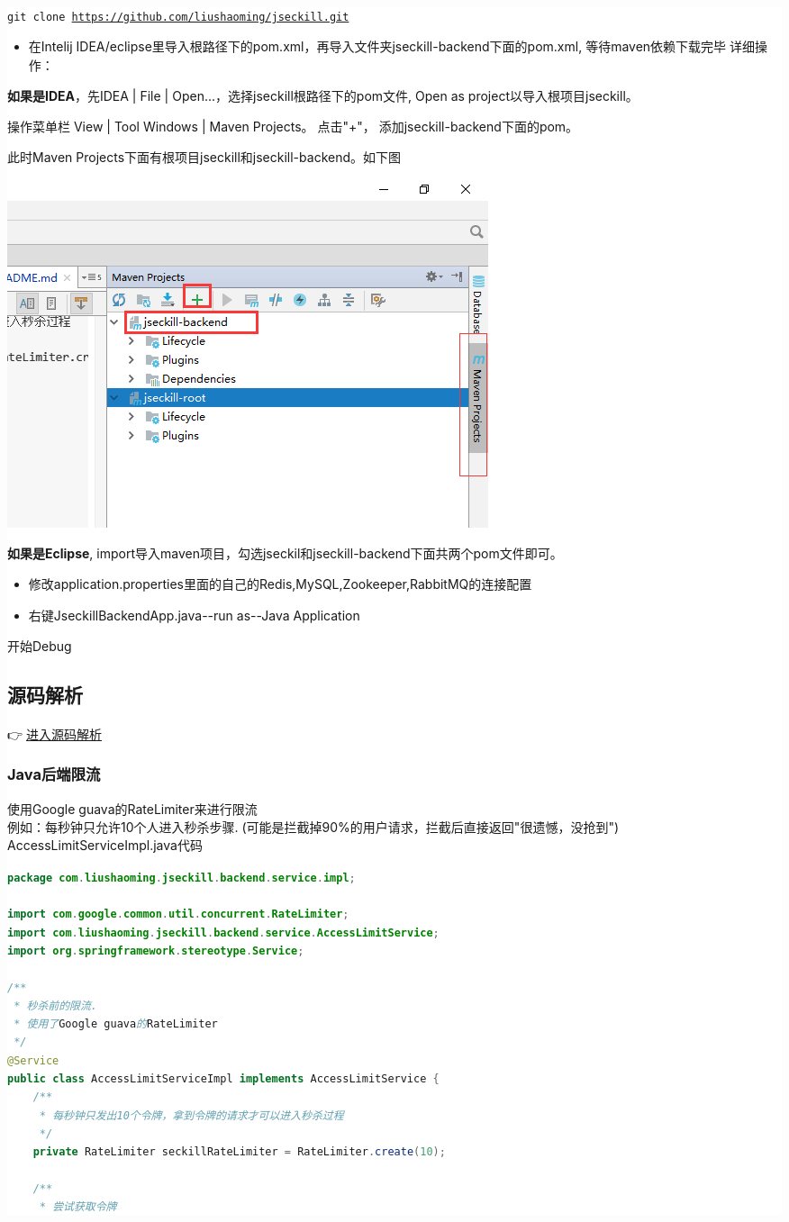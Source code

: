 <code>git clone https://github.com/liushaoming/jseckill.git </code>

- 在Intelij IDEA/eclipse里导入根路径下的pom.xml，再导入文件夹jseckill-backend下面的pom.xml, 等待maven依赖下载完毕
详细操作：

**如果是IDEA**，先IDEA | File | Open...，选择jseckill根路径下的pom文件, Open as project以导入根项目jseckill。

操作菜单栏 View | Tool Windows | Maven Projects。 点击"+"， 添加jseckill-backend下面的pom。

此时Maven Projects下面有根项目jseckill和jseckill-backend。如下图

![](doc/image/quickstart-0.png)

**如果是Eclipse**, import导入maven项目，勾选jseckil和jseckill-backend下面共两个pom文件即可。

- 修改application.properties里面的自己的Redis,MySQL,Zookeeper,RabbitMQ的连接配置

- 右键JseckillBackendApp.java--run as--Java Application

开始Debug

## 源码解析    
👉 [进入源码解析](SOURCE-README.md)
### Java后端限流
使用Google guava的RateLimiter来进行限流 <br/>
例如：每秒钟只允许10个人进入秒杀步骤. (可能是拦截掉90%的用户请求，拦截后直接返回"很遗憾，没抢到") <br/>
AccessLimitServiceImpl.java代码 <br/>
```java
package com.liushaoming.jseckill.backend.service.impl;

import com.google.common.util.concurrent.RateLimiter;
import com.liushaoming.jseckill.backend.service.AccessLimitService;
import org.springframework.stereotype.Service;

/**
 * 秒杀前的限流.
 * 使用了Google guava的RateLimiter
 */
@Service
public class AccessLimitServiceImpl implements AccessLimitService {
    /**
     * 每秒钟只发出10个令牌，拿到令牌的请求才可以进入秒杀过程
     */
    private RateLimiter seckillRateLimiter = RateLimiter.create(10);

    /**
     * 尝试获取令牌
```
